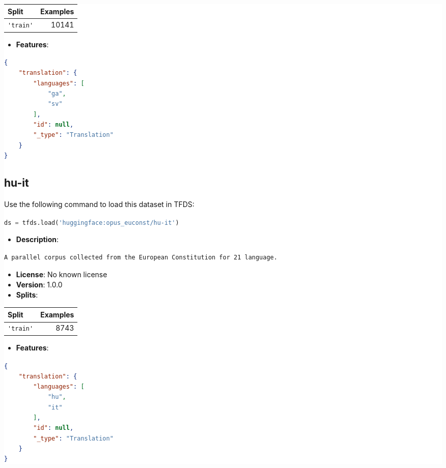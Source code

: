 Split  | Examples
:----- | -------:
`'train'` | 10141

*   **Features**:

```json
{
    "translation": {
        "languages": [
            "ga",
            "sv"
        ],
        "id": null,
        "_type": "Translation"
    }
}
```



## hu-it


Use the following command to load this dataset in TFDS:

```python
ds = tfds.load('huggingface:opus_euconst/hu-it')
```

*   **Description**:

```
A parallel corpus collected from the European Constitution for 21 language.
```

*   **License**: No known license
*   **Version**: 1.0.0
*   **Splits**:

Split  | Examples
:----- | -------:
`'train'` | 8743

*   **Features**:

```json
{
    "translation": {
        "languages": [
            "hu",
            "it"
        ],
        "id": null,
        "_type": "Translation"
    }
}
```
